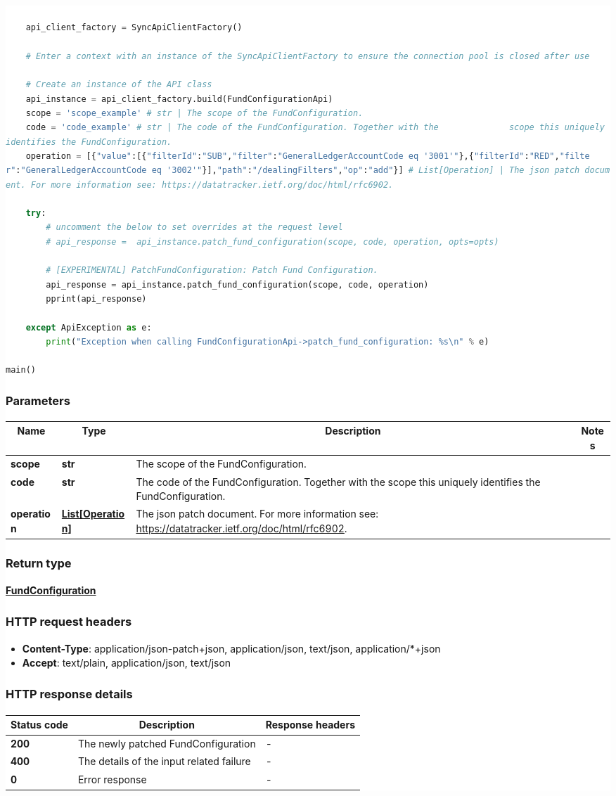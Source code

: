 ```python

    api_client_factory = SyncApiClientFactory()

    # Enter a context with an instance of the SyncApiClientFactory to ensure the connection pool is closed after use
    
    # Create an instance of the API class
    api_instance = api_client_factory.build(FundConfigurationApi)
    scope = 'scope_example' # str | The scope of the FundConfiguration.
    code = 'code_example' # str | The code of the FundConfiguration. Together with the              scope this uniquely identifies the FundConfiguration.
    operation = [{"value":[{"filterId":"SUB","filter":"GeneralLedgerAccountCode eq '3001'"},{"filterId":"RED","filter":"GeneralLedgerAccountCode eq '3002'"}],"path":"/dealingFilters","op":"add"}] # List[Operation] | The json patch document. For more information see: https://datatracker.ietf.org/doc/html/rfc6902.

    try:
        # uncomment the below to set overrides at the request level
        # api_response =  api_instance.patch_fund_configuration(scope, code, operation, opts=opts)

        # [EXPERIMENTAL] PatchFundConfiguration: Patch Fund Configuration.
        api_response = api_instance.patch_fund_configuration(scope, code, operation)
        pprint(api_response)

    except ApiException as e:
        print("Exception when calling FundConfigurationApi->patch_fund_configuration: %s\n" % e)

main()
```

### Parameters

Name | Type | Description  | Notes
------------- | ------------- | ------------- | -------------
 **scope** | **str**| The scope of the FundConfiguration. | 
 **code** | **str**| The code of the FundConfiguration. Together with the              scope this uniquely identifies the FundConfiguration. | 
 **operation** | [**List[Operation]**](Operation.md)| The json patch document. For more information see: https://datatracker.ietf.org/doc/html/rfc6902. | 

### Return type

[**FundConfiguration**](FundConfiguration.md)

### HTTP request headers

 - **Content-Type**: application/json-patch+json, application/json, text/json, application/*+json
 - **Accept**: text/plain, application/json, text/json

### HTTP response details
| Status code | Description | Response headers |
|-------------|-------------|------------------|
**200** | The newly patched FundConfiguration |  -  |
**400** | The details of the input related failure |  -  |
**0** | Error response |  -  |
